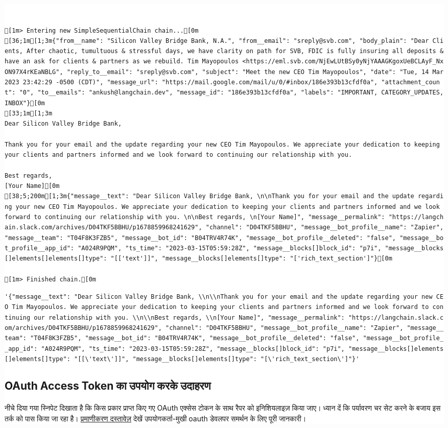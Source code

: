 ```output


[1m> Entering new SimpleSequentialChain chain...[0m
[36;1m[1;3m{"from__name": "Silicon Valley Bridge Bank, N.A.", "from__email": "sreply@svb.com", "body_plain": "Dear Clients, After chaotic, tumultuous & stressful days, we have clarity on path for SVB, FDIC is fully insuring all deposits & have an ask for clients & partners as we rebuild. Tim Mayopoulos <https://eml.svb.com/NjEwLUtBSy0yNjYAAAGKgoxUeBCLAyF_NxON97X4rKEaNBLG", "reply_to__email": "sreply@svb.com", "subject": "Meet the new CEO Tim Mayopoulos", "date": "Tue, 14 Mar 2023 23:42:29 -0500 (CDT)", "message_url": "https://mail.google.com/mail/u/0/#inbox/186e393b13cfdf0a", "attachment_count": "0", "to__emails": "ankush@langchain.dev", "message_id": "186e393b13cfdf0a", "labels": "IMPORTANT, CATEGORY_UPDATES, INBOX"}[0m
[33;1m[1;3m
Dear Silicon Valley Bridge Bank,

Thank you for your email and the update regarding your new CEO Tim Mayopoulos. We appreciate your dedication to keeping your clients and partners informed and we look forward to continuing our relationship with you.

Best regards,
[Your Name][0m
[38;5;200m[1;3m{"message__text": "Dear Silicon Valley Bridge Bank, \n\nThank you for your email and the update regarding your new CEO Tim Mayopoulos. We appreciate your dedication to keeping your clients and partners informed and we look forward to continuing our relationship with you. \n\nBest regards, \n[Your Name]", "message__permalink": "https://langchain.slack.com/archives/D04TKF5BBHU/p1678859968241629", "channel": "D04TKF5BBHU", "message__bot_profile__name": "Zapier", "message__team": "T04F8K3FZB5", "message__bot_id": "B04TRV4R74K", "message__bot_profile__deleted": "false", "message__bot_profile__app_id": "A024R9PQM", "ts_time": "2023-03-15T05:59:28Z", "message__blocks[]block_id": "p7i", "message__blocks[]elements[]elements[]type": "[['text']]", "message__blocks[]elements[]type": "['rich_text_section']"}[0m

[1m> Finished chain.[0m
```

```output
'{"message__text": "Dear Silicon Valley Bridge Bank, \\n\\nThank you for your email and the update regarding your new CEO Tim Mayopoulos. We appreciate your dedication to keeping your clients and partners informed and we look forward to continuing our relationship with you. \\n\\nBest regards, \\n[Your Name]", "message__permalink": "https://langchain.slack.com/archives/D04TKF5BBHU/p1678859968241629", "channel": "D04TKF5BBHU", "message__bot_profile__name": "Zapier", "message__team": "T04F8K3FZB5", "message__bot_id": "B04TRV4R74K", "message__bot_profile__deleted": "false", "message__bot_profile__app_id": "A024R9PQM", "ts_time": "2023-03-15T05:59:28Z", "message__blocks[]block_id": "p7i", "message__blocks[]elements[]elements[]type": "[[\'text\']]", "message__blocks[]elements[]type": "[\'rich_text_section\']"}'
```

## <a id="oauth">OAuth Access Token का उपयोग करके उदाहरण</a>

नीचे दिया गया स्निपेट दिखाता है कि किस प्रकार प्राप्त किए गए OAuth एक्सेस टोकन के साथ रैपर को इनिशियलाइज़ किया जाए। ध्यान दें कि पर्यावरण चर सेट करने के बजाय इस तर्क को पास किया जा रहा है। [प्रमाणीकरण दस्तावेज़](https://nla.zapier.com/docs/authentication/#oauth-credentials) देखें उपयोगकर्ता-मुखी oauth डेवलपर समर्थन के लिए पूरी जानकारी।
